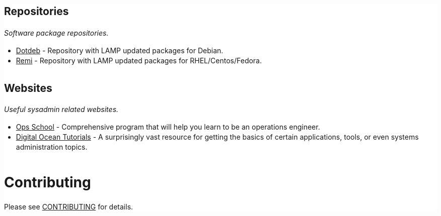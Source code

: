 ## Repositories
*Software package repositories.*

* [Dotdeb](http://www.dotdeb.org/) - Repository with LAMP updated packages for Debian.
* [Remi](http://rpms.famillecollet.com/) - Repository with LAMP updated packages for RHEL/Centos/Fedora.

## Websites
*Useful sysadmin related websites.*

* [Ops School](http://www.opsschool.org) - Comprehensive program that will help you learn to be an operations engineer.
* [Digital Ocean Tutorials](https://www.digitalocean.com/community/tutorials) - A surprisingly vast resource for getting the basics of certain applications, tools, or even systems administration topics.

# Contributing
Please see [CONTRIBUTING](https://github.com/kahun/awesome-sysadmin/blob/master/CONTRIBUTING.md) for details.
